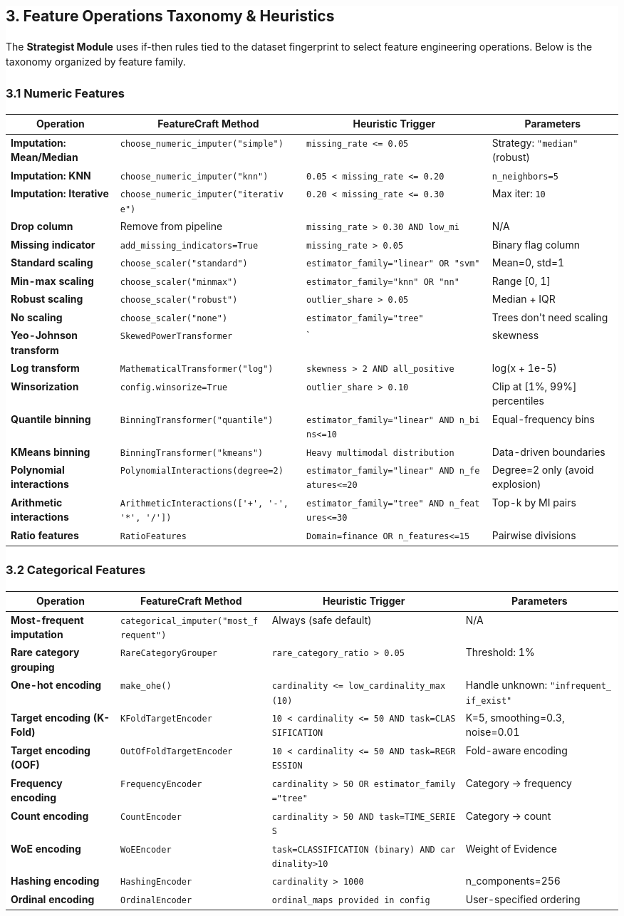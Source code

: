
## 3. Feature Operations Taxonomy & Heuristics

The **Strategist Module** uses if-then rules tied to the dataset fingerprint to select feature engineering operations. Below is the taxonomy organized by feature family.

### 3.1 Numeric Features

| **Operation** | **FeatureCraft Method** | **Heuristic Trigger** | **Parameters** |
|--------------|------------------------|----------------------|---------------|
| **Imputation: Mean/Median** | `choose_numeric_imputer("simple")` | `missing_rate <= 0.05` | Strategy: `"median"` (robust) |
| **Imputation: KNN** | `choose_numeric_imputer("knn")` | `0.05 < missing_rate <= 0.20` | `n_neighbors=5` |
| **Imputation: Iterative** | `choose_numeric_imputer("iterative")` | `0.20 < missing_rate <= 0.30` | Max iter: `10` |
| **Drop column** | Remove from pipeline | `missing_rate > 0.30 AND low_mi` | N/A |
| **Missing indicator** | `add_missing_indicators=True` | `missing_rate > 0.05` | Binary flag column |
| **Standard scaling** | `choose_scaler("standard")` | `estimator_family="linear" OR "svm"` | Mean=0, std=1 |
| **Min-max scaling** | `choose_scaler("minmax")` | `estimator_family="knn" OR "nn"` | Range [0, 1] |
| **Robust scaling** | `choose_scaler("robust")` | `outlier_share > 0.05` | Median + IQR |
| **No scaling** | `choose_scaler("none")` | `estimator_family="tree"` | Trees don't need scaling |
| **Yeo-Johnson transform** | `SkewedPowerTransformer` | `|skewness| > 1.5 AND task=REGRESSION` | Auto-fit lambda |
| **Log transform** | `MathematicalTransformer("log")` | `skewness > 2 AND all_positive` | log(x + 1e-5) |
| **Winsorization** | `config.winsorize=True` | `outlier_share > 0.10` | Clip at [1%, 99%] percentiles |
| **Quantile binning** | `BinningTransformer("quantile")` | `estimator_family="linear" AND n_bins<=10` | Equal-frequency bins |
| **KMeans binning** | `BinningTransformer("kmeans")` | `Heavy multimodal distribution` | Data-driven boundaries |
| **Polynomial interactions** | `PolynomialInteractions(degree=2)` | `estimator_family="linear" AND n_features<=20` | Degree=2 only (avoid explosion) |
| **Arithmetic interactions** | `ArithmeticInteractions(['+', '-', '*', '/'])` | `estimator_family="tree" AND n_features<=30` | Top-k by MI pairs |
| **Ratio features** | `RatioFeatures` | `Domain=finance OR n_features<=15` | Pairwise divisions |

### 3.2 Categorical Features

| **Operation** | **FeatureCraft Method** | **Heuristic Trigger** | **Parameters** |
|--------------|------------------------|----------------------|---------------|
| **Most-frequent imputation** | `categorical_imputer("most_frequent")` | Always (safe default) | N/A |
| **Rare category grouping** | `RareCategoryGrouper` | `rare_category_ratio > 0.05` | Threshold: 1% |
| **One-hot encoding** | `make_ohe()` | `cardinality <= low_cardinality_max (10)` | Handle unknown: `"infrequent_if_exist"` |
| **Target encoding (K-Fold)** | `KFoldTargetEncoder` | `10 < cardinality <= 50 AND task=CLASSIFICATION` | K=5, smoothing=0.3, noise=0.01 |
| **Target encoding (OOF)** | `OutOfFoldTargetEncoder` | `10 < cardinality <= 50 AND task=REGRESSION` | Fold-aware encoding |
| **Frequency encoding** | `FrequencyEncoder` | `cardinality > 50 OR estimator_family="tree"` | Category → frequency |
| **Count encoding** | `CountEncoder` | `cardinality > 50 AND task=TIME_SERIES` | Category → count |
| **WoE encoding** | `WoEEncoder` | `task=CLASSIFICATION (binary) AND cardinality>10` | Weight of Evidence |
| **Hashing encoding** | `HashingEncoder` | `cardinality > 1000` | n_components=256 |
| **Ordinal encoding** | `OrdinalEncoder` | `ordinal_maps provided in config` | User-specified ordering |
